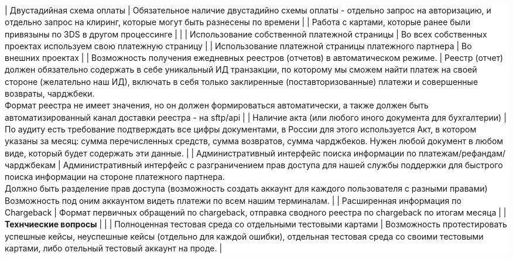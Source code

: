 | Двустадийная схема оплаты                                                                                                                 | Обязательное наличие двустадийно схемы оплаты - отдельно запрос на авторизацию, и отдельно запрос на клиринг, которые могут быть разнесены по времени                                                                                                                                                                                                                                                                 |
| Работа с картами, которые ранее были привязыны по 3DS в другом процессинге                                                                |                                                                                                                                                                                                                                                                                                                                                                                                                       |
| Использование собственной платежной страницы                                                                                              | Во всех собственных проектах используем свою платежную страницу                                                                                                                                                                                                                                                                                                                                                       |
| Использование платежной страницы платежного партнера                                                                                      | Во внешних проектах                                                                                                                                                                                                                                                                                                                                                                                                   |
| Возможность получения ежедневных реестров (отчетов) в автоматическом режиме.                                                              | Реестр (отчет) должен обязательно содержать в себе уникальный ИД транзакции, по которому мы сможем найти платеж на своей стороне (желательно наш ИД), включать в себя только заклиренные (поставторизованные) платежи и совершенные возвраты, чарджбеки.  <br>Формат реестра не имеет значения, но он должен формироваться автоматически, а также должен быть автоматизированный канал доставки реестра - на sftp/api |
| Наличие акта (или любого иного документа для бухгалтерии)                                                                                 | По аудиту есть требование подтверждать все цифры документами, в России для этого используется Акт, в котором указаны за месяц: сумма перечисленных средств, сумма возвратов, сумма чарджбеков. Нужен любой документ в любом виде, который будет содержать эти данные.                                                                                                                                                 |
| Административный интерфейс поиска информации по платежам/рефандам/чарджбекам                                                              | Административный интерфейс с разграничением прав доступа для нашей службы поддержки для быстрого поиска информации на стороне платежного партнера.  <br>Должно быть разделение прав доступа (возможность создать аккаунт для каждого пользователя с разными правами)  <br>Возможность под оним аккаунтом видеть платежи по всем нашим терминалам.                                                                     |
| Расширенная информация по Chargeback                                                                                                      | Формат первичных обращений по chargeback, отправка сводного реестра по chargeback по итогам месяца                                                                                                                                                                                                                                                                                                                    |
| **Технчиеские вопросы**                                                                                                                   |                                                                                                                                                                                                                                                                                                                                                                                                                       |
| Полноценная тестовая среда со отдельными тестовыми картами                                                                                | Возможность протестировать успешные кейсы, неуспешные кейсы (отдельно для каждой ошибки), отдельная тестовая среда со своими тестовыми картами, либо отельный тестовый аккаунт на проде.                                                                                                                                                                                                                              |